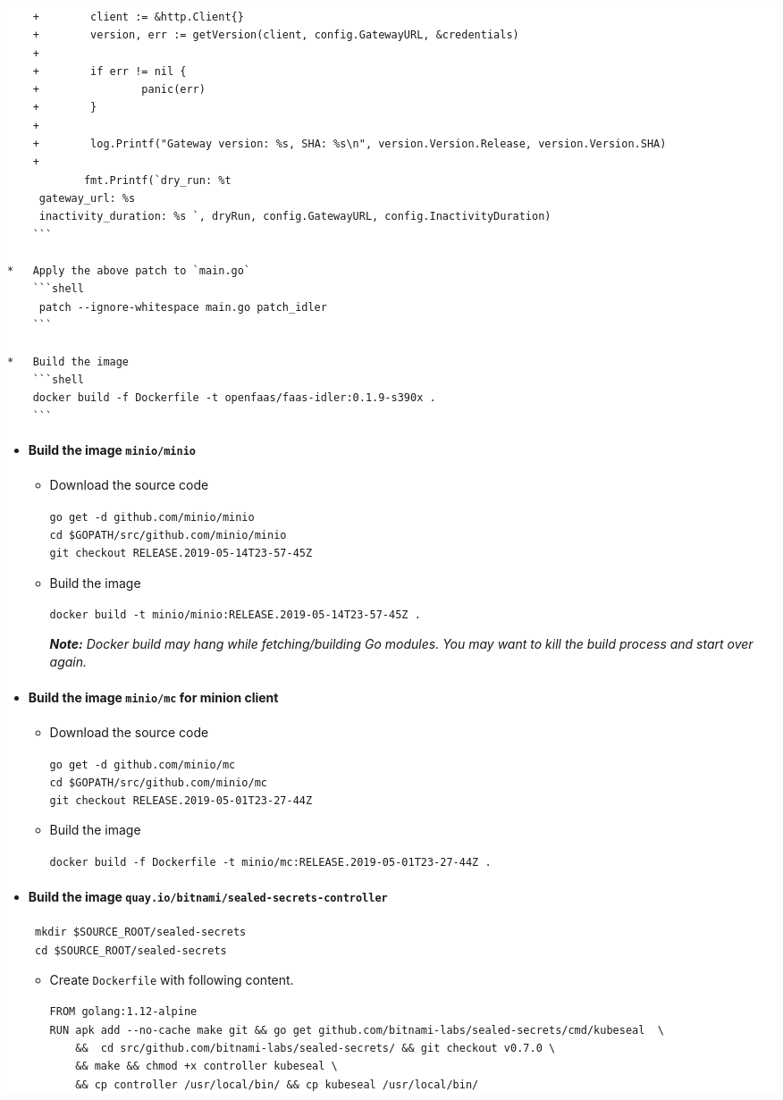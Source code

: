 		+        client := &http.Client{}
		+        version, err := getVersion(client, config.GatewayURL, &credentials)
		+
		+        if err != nil {
		+                panic(err)
		+        }
		+
		+        log.Printf("Gateway version: %s, SHA: %s\n", version.Version.Release, version.Version.SHA)
		+
				fmt.Printf(`dry_run: %t
		 gateway_url: %s
		 inactivity_duration: %s `, dryRun, config.GatewayURL, config.InactivityDuration)
		```
		
	*   Apply the above patch to `main.go`
		```shell
		 patch --ignore-whitespace main.go patch_idler
		```
		
	*   Build the image
        ```shell	
		docker build -f Dockerfile -t openfaas/faas-idler:0.1.9-s390x .
		```

*  #### Build the image `minio/minio` 
	*   Download the source code
        ```shell
		go get -d github.com/minio/minio
		cd $GOPATH/src/github.com/minio/minio
		git checkout RELEASE.2019-05-14T23-57-45Z
		```
	*   Build the image
        ```shell		
		docker build -t minio/minio:RELEASE.2019-05-14T23-57-45Z .
        ```
		_**Note:** Docker build may hang while fetching/building Go modules.  You may want to kill the build process and start over again._
		
*  #### Build the image `minio/mc` for minion client

	*   Download the source code
	    ```shell
		go get -d github.com/minio/mc
		cd $GOPATH/src/github.com/minio/mc
		git checkout RELEASE.2019-05-01T23-27-44Z
		```
	*   Build the image
        ```shell				
		docker build -f Dockerfile -t minio/mc:RELEASE.2019-05-01T23-27-44Z .
		```

*  #### Build the image `quay.io/bitnami/sealed-secrets-controller`

   ```shell
	mkdir $SOURCE_ROOT/sealed-secrets
	cd $SOURCE_ROOT/sealed-secrets
   ```
	*   Create `Dockerfile` with following content.
        ```diff
		FROM golang:1.12-alpine
		RUN apk add --no-cache make git && go get github.com/bitnami-labs/sealed-secrets/cmd/kubeseal  \
			&&  cd src/github.com/bitnami-labs/sealed-secrets/ && git checkout v0.7.0 \
			&& make && chmod +x controller kubeseal \
			&& cp controller /usr/local/bin/ && cp kubeseal /usr/local/bin/
